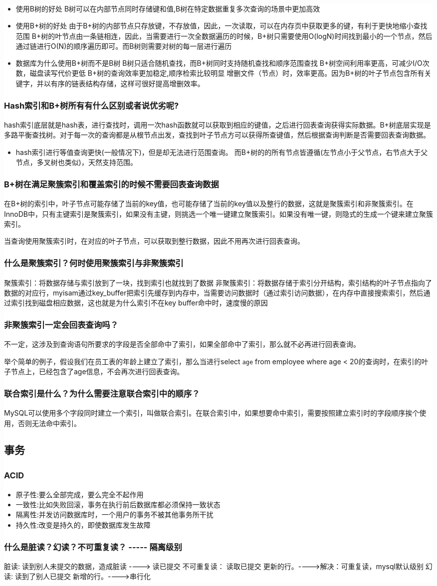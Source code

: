 
- 使用B树的好处
B树可以在内部节点同时存储键和值,B树在特定数据重复多次查询的场景中更加高效
- 使用B+树的好处
由于B+树的内部节点只存放键，不存放值，因此，一次读取，可以在内存页中获取更多的键，有利于更快地缩小查找范围
B+树的叶节点由一条链相连，因此，当需要进行一次全数据遍历的时候，B+树只需要使用O(logN)时间找到最小的一个节点，然后通过链进行O(N)的顺序遍历即可。而B树则需要对树的每一层进行遍历

- 数据库为什么使用B+树而不是B树
B树只适合随机查找，而B+树同时支持随机查找和顺序范围查找
B+树空间利用率更高，可减少I/O次数，磁盘读写代价更低
B+树的查询效率更加稳定,顺序检索比较明显
增删文件（节点）时，效率更高。因为B+树的叶子节点包含所有关键字，并以有序的链表结构存储，这样可很好提高增删效率。
### Hash索引和B+树所有有什么区别或者说优劣呢?
hash索引底层就是hash表，进行查找时，调用一次hash函数就可以获取到相应的键值，之后进行回表查询获得实际数据。B+树底层实现是多路平衡查找树。对于每一次的查询都是从根节点出发，查找到叶子节点方可以获得所查键值，然后根据查询判断是否需要回表查询数据。
- hash索引进行等值查询更快(一般情况下)，但是却无法进行范围查询。
而B+树的的所有节点皆遵循(左节点小于父节点，右节点大于父节点，多叉树也类似)，天然支持范围。

### B+树在满足聚簇索引和覆盖索引的时候不需要回表查询数据
在B+树的索引中，叶子节点可能存储了当前的key值，也可能存储了当前的key值以及整行的数据，这就是聚簇索引和非聚簇索引。在InnoDB中，只有主键索引是聚簇索引，如果没有主键，则挑选一个唯一键建立聚簇索引。如果没有唯一键，则隐式的生成一个键来建立聚簇索引。

当查询使用聚簇索引时，在对应的叶子节点，可以获取到整行数据，因此不用再次进行回表查询。

###  什么是聚簇索引？何时使用聚簇索引与非聚簇索引
聚簇索引：将数据存储与索引放到了一块，找到索引也就找到了数据
非聚簇索引：将数据存储于索引分开结构，索引结构的叶子节点指向了数据的对应行，myisam通过key_buffer把索引先缓存到内存中，当需要访问数据时（通过索引访问数据），在内存中直接搜索索引，然后通过索引找到磁盘相应数据，这也就是为什么索引不在key buffer命中时，速度慢的原因


### 非聚簇索引一定会回表查询吗？
不一定，这涉及到查询语句所要求的字段是否全部命中了索引，如果全部命中了索引，那么就不必再进行回表查询。

举个简单的例子，假设我们在员工表的年龄上建立了索引，那么当进行select `age` from employee where age < 20的查询时，在索引的叶子节点上，已经包含了age信息，不会再次进行回表查询。



### 联合索引是什么？为什么需要注意联合索引中的顺序？
MySQL可以使用多个字段同时建立一个索引，叫做联合索引。在联合索引中，如果想要命中索引，需要按照建立索引时的字段顺序挨个使用，否则无法命中索引。





## 事务
### ACID
- 原子性:要么全部完成，要么完全不起作用
- 一致性:比如失败回滚，事务在执行前后数据库都必须保持一致状态
- 隔离性:并发访问数据库时，一个用户的事务不被其他事务所干扰
- 持久性:改变是持久的，即使数据库发生故障

### 什么是脏读？幻读？不可重复读？   ----- 隔离级别
脏读: 读到别人未提交的数据，造成脏读  ----> 读已提交
不可重复读： 读取已提交 更新的行。---->解决：可重复读，mysql默认级别
幻读: 读到了别人已提交 新增的行。---->串行化
